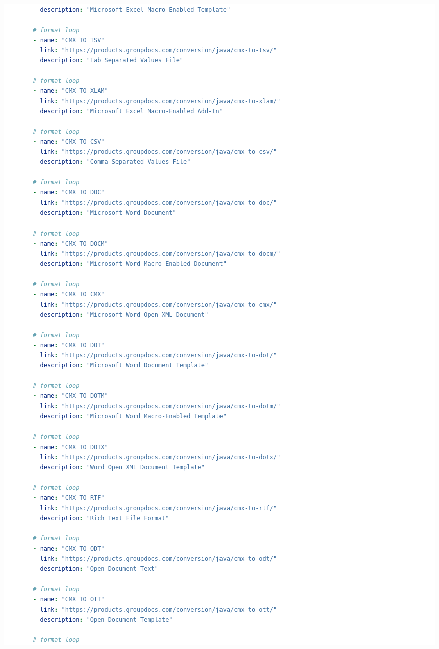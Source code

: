 ```yaml
          description: "Microsoft Excel Macro-Enabled Template"

        # format loop
        - name: "CMX TO TSV"
          link: "https://products.groupdocs.com/conversion/java/cmx-to-tsv/"
          description: "Tab Separated Values File"

        # format loop
        - name: "CMX TO XLAM"
          link: "https://products.groupdocs.com/conversion/java/cmx-to-xlam/"
          description: "Microsoft Excel Macro-Enabled Add-In"

        # format loop
        - name: "CMX TO CSV"
          link: "https://products.groupdocs.com/conversion/java/cmx-to-csv/"
          description: "Comma Separated Values File"

        # format loop
        - name: "CMX TO DOC"
          link: "https://products.groupdocs.com/conversion/java/cmx-to-doc/"
          description: "Microsoft Word Document"

        # format loop
        - name: "CMX TO DOCM"
          link: "https://products.groupdocs.com/conversion/java/cmx-to-docm/"
          description: "Microsoft Word Macro-Enabled Document"

        # format loop
        - name: "CMX TO CMX"
          link: "https://products.groupdocs.com/conversion/java/cmx-to-cmx/"
          description: "Microsoft Word Open XML Document"

        # format loop
        - name: "CMX TO DOT"
          link: "https://products.groupdocs.com/conversion/java/cmx-to-dot/"
          description: "Microsoft Word Document Template"

        # format loop
        - name: "CMX TO DOTM"
          link: "https://products.groupdocs.com/conversion/java/cmx-to-dotm/"
          description: "Microsoft Word Macro-Enabled Template"

        # format loop
        - name: "CMX TO DOTX"
          link: "https://products.groupdocs.com/conversion/java/cmx-to-dotx/"
          description: "Word Open XML Document Template"

        # format loop
        - name: "CMX TO RTF"
          link: "https://products.groupdocs.com/conversion/java/cmx-to-rtf/"
          description: "Rich Text File Format"

        # format loop
        - name: "CMX TO ODT"
          link: "https://products.groupdocs.com/conversion/java/cmx-to-odt/"
          description: "Open Document Text"

        # format loop
        - name: "CMX TO OTT"
          link: "https://products.groupdocs.com/conversion/java/cmx-to-ott/"
          description: "Open Document Template"

        # format loop
```